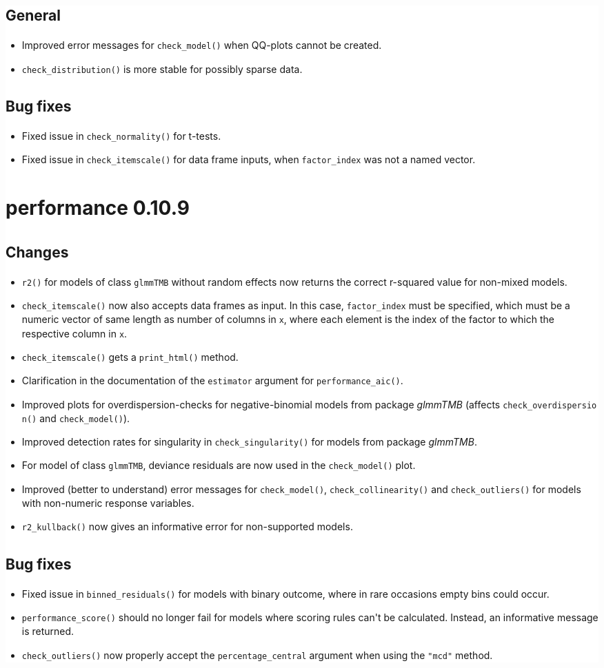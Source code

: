 ## General

* Improved error messages for `check_model()` when QQ-plots cannot be created.

* `check_distribution()` is more stable for possibly sparse data.

## Bug fixes

* Fixed issue in `check_normality()` for t-tests.

* Fixed issue in `check_itemscale()` for data frame inputs, when `factor_index`
  was not a named vector.

# performance 0.10.9

## Changes

* `r2()` for models of class `glmmTMB` without random effects now returns the
  correct r-squared value for non-mixed models.

* `check_itemscale()` now also accepts data frames as input. In this case,
  `factor_index` must be specified, which must be a numeric vector of same
  length as number of columns in `x`, where each element is the index of the
  factor to which the respective column in `x`.

* `check_itemscale()` gets a `print_html()` method.

* Clarification in the documentation of the `estimator` argument for
  `performance_aic()`.

* Improved plots for overdispersion-checks for negative-binomial models from
  package *glmmTMB* (affects `check_overdispersion()` and `check_model()`).

* Improved detection rates for singularity in `check_singularity()` for models
  from package *glmmTMB*.

* For model of class `glmmTMB`, deviance residuals are now used in the
  `check_model()` plot.

* Improved (better to understand) error messages for `check_model()`,
  `check_collinearity()` and `check_outliers()` for models with non-numeric
  response variables.

* `r2_kullback()` now gives an informative error for non-supported models.

## Bug fixes

* Fixed issue in `binned_residuals()` for models with binary outcome, where
  in rare occasions empty bins could occur.

* `performance_score()` should no longer fail for models where scoring rules
  can't be calculated. Instead, an informative message is returned.

* `check_outliers()` now properly accept the `percentage_central` argument when
  using the `"mcd"` method.
